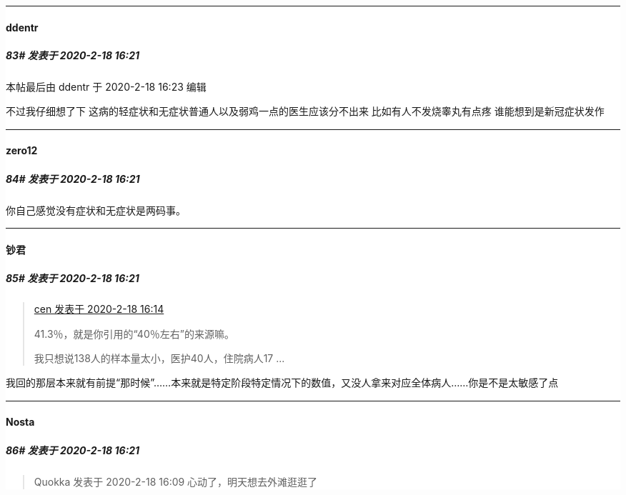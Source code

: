 





-----

####  ddentr  
##### 83#       发表于 2020-2-18 16:21



 本帖最后由 ddentr 于 2020-2-18 16:23 编辑 

不过我仔细想了下 这病的轻症状和无症状普通人以及弱鸡一点的医生应该分不出来 比如有人不发烧睾丸有点疼 谁能想到是新冠症状发作







-----

####  zero12  
##### 84#       发表于 2020-2-18 16:21




你自己感觉没有症状和无症状是两码事。







-----

####  钞君  
##### 85#       发表于 2020-2-18 16:21



<blockquote><a href="httphttps://bbs.saraba1st.com/2b/forum.php?mod=redirect&amp;goto=findpost&amp;pid=46451958&amp;ptid=1914502" target="_blank">cen 发表于 2020-2-18 16:14</a>

41.3％，就是你引用的“40％左右”的来源嘛。


我只想说138人的样本量太小，医护40人，住院病人17 ...</blockquote>
我回的那层本来就有前提“那时候”……本来就是特定阶段特定情况下的数值，又没人拿来对应全体病人……你是不是太敏感了点







-----

####  Nosta  
##### 86#       发表于 2020-2-18 16:21



<blockquote>Quokka 发表于 2020-2-18 16:09
心动了，明天想去外滩逛逛了
